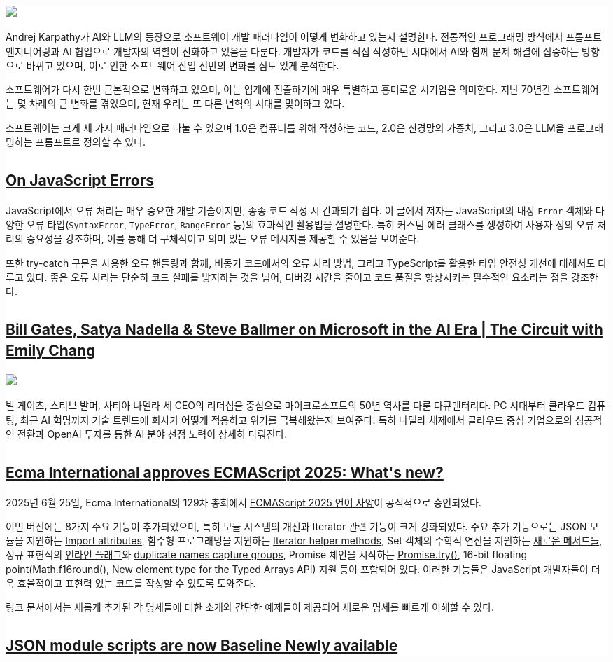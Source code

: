 <img src="https://i.ytimg.com/vi/LCEmiRjPEtQ/maxresdefault.jpg" width="500">

Andrej Karpathy가 AI와 LLM의 등장으로 소프트웨어 개발 패러다임이 어떻게 변화하고 있는지 설명한다. 전통적인 프로그래밍 방식에서 프롬프트 엔지니어링과 AI 협업으로 개발자의 역할이 진화하고 있음을 다룬다. 개발자가 코드를 직접 작성하던 시대에서 AI와 함께 문제 해결에 집중하는 방향으로 바뀌고 있으며, 이로 인한 소프트웨어 산업 전반의 변화를 심도 있게 분석한다.

소프트웨어가 다시 한번 근본적으로 변화하고 있으며, 이는 업계에 진출하기에 매우 특별하고 흥미로운 시기임을 의미한다. 지난 70년간 소프트웨어는 몇 차례의 큰 변화를 겪었으며, 현재 우리는 또 다른 변혁의 시대를 맞이하고 있다.

소프트웨어는 크게 세 가지 패러다임으로 나눌 수 있으며 1.0은 컴퓨터를 위해 작성하는 코드, 2.0은 신경망의 가중치, 그리고 3.0은 LLM을 프로그래밍하는 프롬프트로 정의할 수 있다.

## [On JavaScript Errors](https://www.haydenbleasel.com/blog/on-javascript-errors)

JavaScript에서 오류 처리는 매우 중요한 개발 기술이지만, 종종 코드 작성 시 간과되기 쉽다. 이 글에서 저자는 JavaScript의 내장 `Error` 객체와 다양한 오류 타입(`SyntaxError`, `TypeError`, `RangeError` 등)의 효과적인 활용법을 설명한다. 특히 커스텀 에러 클래스를 생성하여 사용자 정의 오류 처리의 중요성을 강조하며, 이를 통해 더 구체적이고 의미 있는 오류 메시지를 제공할 수 있음을 보여준다.

또한 try-catch 구문을 사용한 오류 핸들링과 함께, 비동기 코드에서의 오류 처리 방법, 그리고 TypeScript를 활용한 타입 안전성 개선에 대해서도 다루고 있다. 좋은 오류 처리는 단순히 코드 실패를 방지하는 것을 넘어, 디버깅 시간을 줄이고 코드 품질을 향상시키는 필수적인 요소라는 점을 강조한다.

## [Bill Gates, Satya Nadella & Steve Ballmer on Microsoft in the AI Era | The Circuit with Emily Chang](https://www.youtube.com/watch?v=egeqfUGiETY)

<img src="https://i.ytimg.com/vi/egeqfUGiETY/maxresdefault.jpg" width="500">

빌 게이츠, 스티브 발머, 사티아 나델라 세 CEO의 리더십을 중심으로 마이크로소프트의 50년 역사를 다룬 다큐멘터리다. PC 시대부터 클라우드 컴퓨팅, 최근 AI 혁명까지 기술 트렌드에 회사가 어떻게 적응하고 위기를 극복해왔는지 보여준다. 특히 나델라 체제에서 클라우드 중심 기업으로의 성공적인 전환과 OpenAI 투자를 통한 AI 분야 선점 노력이 상세히 다뤄진다.

## [Ecma International approves ECMAScript 2025: What's new?](https://2ality.com/2025/06/ecmascript-2025.html)

2025년 6월 25일, Ecma International의 129차 총회에서 [ECMAScript 2025 언어 사양](https://ecma-international.org/publications-and-standards/standards/ecma-262/)이 공식적으로 승인되었다.

이번 버전에는 8가지 주요 기능이 추가되었으며, 특히 모듈 시스템의 개선과 Iterator 관련 기능이 크게 강화되었다. 주요 추가 기능으로는 JSON 모듈을 지원하는 [Import attributes](https://exploringjs.com/js/book/ch_modules.html#import-attributes), 함수형 프로그래밍을 지원하는 [Iterator helper methods](https://exploringjs.com/js/book/ch_sync-iteration.html#class-iterator), Set 객체의 수학적 연산을 지원하는 [새로운 메서드들](https://exploringjs.com/js/book/ch_sets.html#combining-sets), 정규 표현식의 [인라인 플래그](https://exploringjs.com/js/book/ch_regexps.html#regexp-pattern-modifiers)와 [duplicate names capture groups](https://exploringjs.com/js/book/ch_regexps.html#duplicate-named-capture-groups), Promise 체인을 시작하는 [Promise.try()](https://exploringjs.com/js/book/ch_promises.html#Promise.try), 16-bit floating point([Math.f16round()](https://exploringjs.com/js/book/ch_math.html#rounding-floats), [New element type for the Typed Arrays API](https://exploringjs.com/js/book/ch_typed-arrays.html#typed-array-element-types)) 지원 등이 포함되어 있다. 이러한 기능들은 JavaScript 개발자들이 더욱 효율적이고 표현력 있는 코드를 작성할 수 있도록 도와준다.

링크 문서에서는 새롭게 추가된 각 명세들에 대한 소개와 간단한 예제들이 제공되어 새로운 명세를 빠르게 이해할 수 있다.

## [JSON module scripts are now Baseline Newly available](https://web.dev/blog/json-imports-baseline-newly-available)
